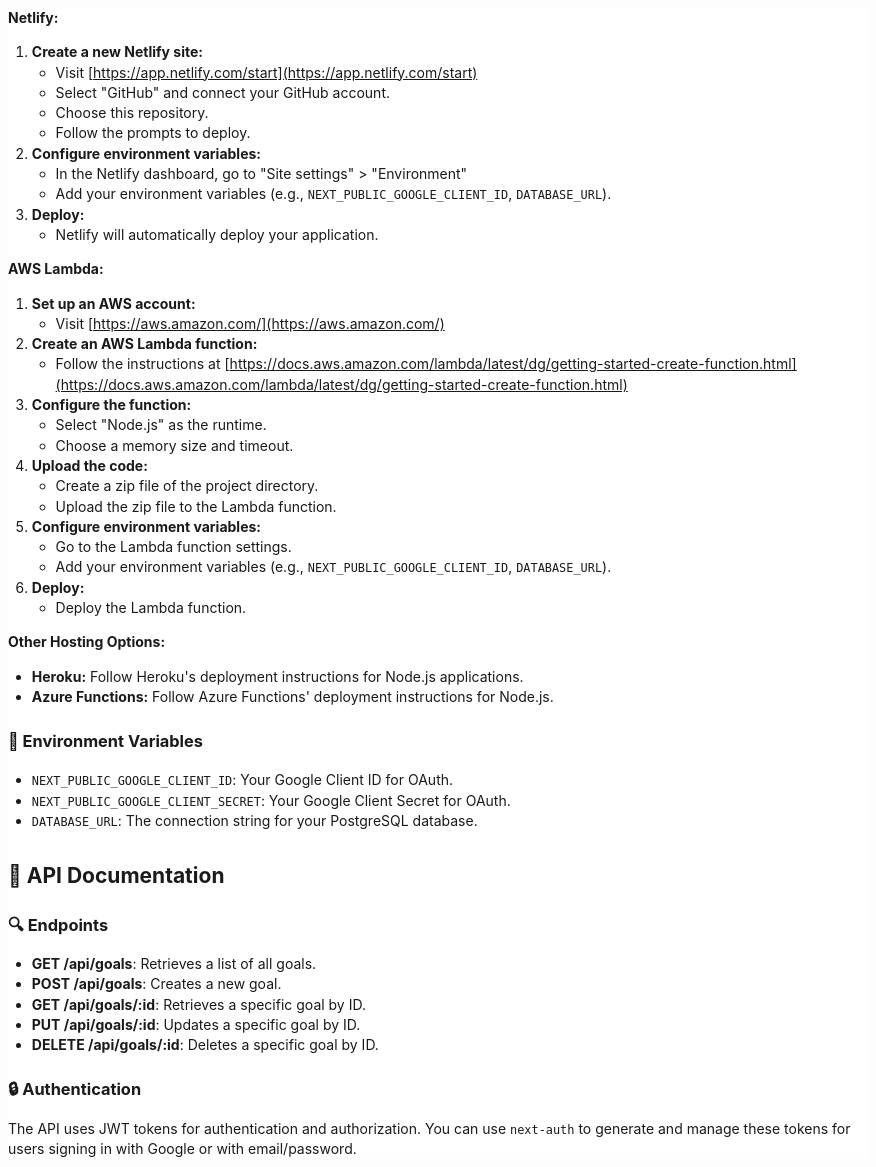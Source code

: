 **Netlify:**
1. **Create a new Netlify site:**
   - Visit [https://app.netlify.com/start](https://app.netlify.com/start)
   - Select "GitHub" and connect your GitHub account.
   - Choose this repository.
   - Follow the prompts to deploy.
2. **Configure environment variables:**
   - In the Netlify dashboard, go to "Site settings" > "Environment"
   - Add your environment variables (e.g., `NEXT_PUBLIC_GOOGLE_CLIENT_ID`, `DATABASE_URL`).
3. **Deploy:**
   -  Netlify will automatically deploy your application.

**AWS Lambda:**
1. **Set up an AWS account:**
   - Visit [https://aws.amazon.com/](https://aws.amazon.com/)
2. **Create an AWS Lambda function:**
   - Follow the instructions at [https://docs.aws.amazon.com/lambda/latest/dg/getting-started-create-function.html](https://docs.aws.amazon.com/lambda/latest/dg/getting-started-create-function.html)
3. **Configure the function:**
   -  Select "Node.js" as the runtime.
   -  Choose a memory size and timeout.
4. **Upload the code:**
   -  Create a zip file of the project directory.
   -  Upload the zip file to the Lambda function.
5. **Configure environment variables:**
   -  Go to the Lambda function settings.
   -  Add your environment variables (e.g., `NEXT_PUBLIC_GOOGLE_CLIENT_ID`, `DATABASE_URL`).
6. **Deploy:**
   -  Deploy the Lambda function.

**Other Hosting Options:**
- **Heroku:** Follow Heroku's deployment instructions for Node.js applications.
- **Azure Functions:** Follow Azure Functions' deployment instructions for Node.js.

### 🔑 Environment Variables
- `NEXT_PUBLIC_GOOGLE_CLIENT_ID`: Your Google Client ID for OAuth.
- `NEXT_PUBLIC_GOOGLE_CLIENT_SECRET`: Your Google Client Secret for OAuth.
- `DATABASE_URL`: The connection string for your PostgreSQL database.

## 📜 API Documentation
### 🔍 Endpoints
- **GET /api/goals**: Retrieves a list of all goals.
- **POST /api/goals**: Creates a new goal.
- **GET /api/goals/:id**: Retrieves a specific goal by ID.
- **PUT /api/goals/:id**: Updates a specific goal by ID.
- **DELETE /api/goals/:id**: Deletes a specific goal by ID.

### 🔒 Authentication
The API uses JWT tokens for authentication and authorization. You can use `next-auth` to generate and manage these tokens for users signing in with Google or with email/password.
